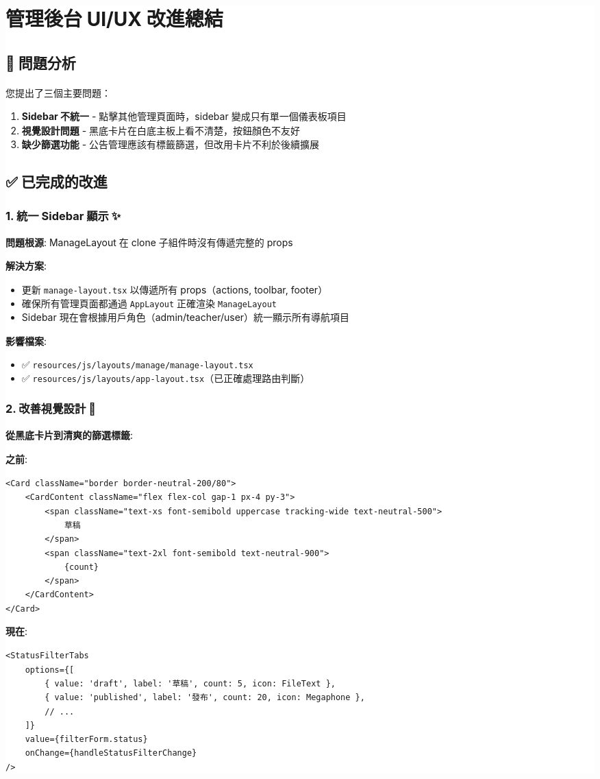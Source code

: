 # 管理後台 UI/UX 改進總結

## 🎯 問題分析

您提出了三個主要問題：

1. **Sidebar 不統一** - 點擊其他管理頁面時，sidebar 變成只有單一個儀表板項目
2. **視覺設計問題** - 黑底卡片在白底主板上看不清楚，按鈕顏色不友好
3. **缺少篩選功能** - 公告管理應該有標籤篩選，但改用卡片不利於後續擴展

## ✅ 已完成的改進

### 1. 統一 Sidebar 顯示 ✨

**問題根源**: ManageLayout 在 clone 子組件時沒有傳遞完整的 props

**解決方案**:
- 更新 `manage-layout.tsx` 以傳遞所有 props（actions, toolbar, footer）
- 確保所有管理頁面都通過 `AppLayout` 正確渲染 `ManageLayout`
- Sidebar 現在會根據用戶角色（admin/teacher/user）統一顯示所有導航項目

**影響檔案**:
- ✅ `resources/js/layouts/manage/manage-layout.tsx`
- ✅ `resources/js/layouts/app-layout.tsx`（已正確處理路由判斷）

### 2. 改善視覺設計 🎨

**從黑底卡片到清爽的篩選標籤**:

**之前**:
```tsx
<Card className="border border-neutral-200/80">
    <CardContent className="flex flex-col gap-1 px-4 py-3">
        <span className="text-xs font-semibold uppercase tracking-wide text-neutral-500">
            草稿
        </span>
        <span className="text-2xl font-semibold text-neutral-900">
            {count}
        </span>
    </CardContent>
</Card>
```

**現在**:
```tsx
<StatusFilterTabs
    options={[
        { value: 'draft', label: '草稿', count: 5, icon: FileText },
        { value: 'published', label: '發布', count: 20, icon: Megaphone },
        // ...
    ]}
    value={filterForm.status}
    onChange={handleStatusFilterChange}
/>
```
